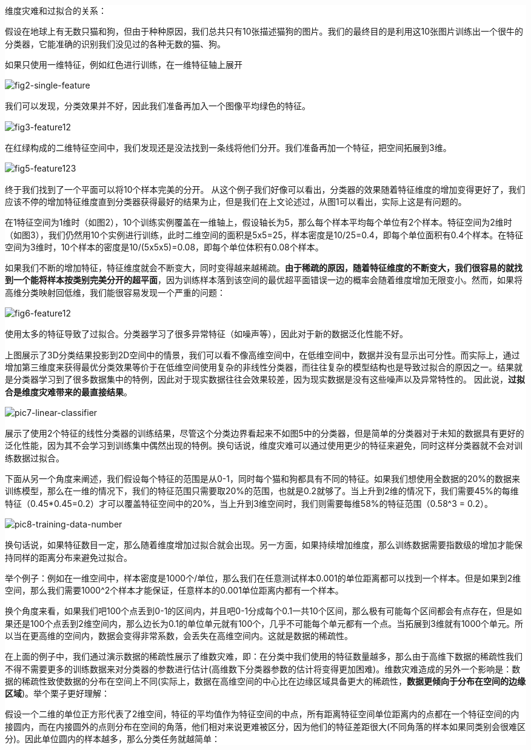 维度灾难和过拟合的关系：

假设在地球上有无数只猫和狗，但由于种种原因，我们总共只有10张描述猫狗的图片。我们的最终目的是利用这10张图片训练出一个很牛的分类器，它能准确的识别我们没见过的各种无数的猫、狗。

如果只使用一维特征，例如红色进行训练，在一维特征轴上展开

![fig2-single-feature](pic/fig2-single-feature.jpg)

我们可以发现，分类效果并不好，因此我们准备再加入一个图像平均绿色的特征。

![fig3-feature12](pic/fig3-feature12.jpg)

在红绿构成的二维特征空间中，我们发现还是没法找到一条线将他们分开。我们准备再加一个特征，把空间拓展到3维。

![fig5-feature123](pic/fig5-feature123.jpg)

终于我们找到了一个平面可以将10个样本完美的分开。
从这个例子我们好像可以看出，分类器的效果随着特征维度的增加变得更好了，我们应该不停的增加特征维度直到分类器获得最好的结果为止，但是我们在上文论述过，从图1可以看出，实际上这是有问题的。

在1特征空间为1维时（如图2），10个训练实例覆盖在一维轴上，假设轴长为5，那么每个样本平均每个单位有2个样本。特征空间为2维时（如图3），我们仍然用10个实例进行训练，此时二维空间的面积是5x5=25，样本密度是10/25=0.4，即每个单位面积有0.4个样本。在特征空间为3维时，10个样本的密度是10/(5x5x5)=0.08，即每个单位体积有0.08个样本。

如果我们不断的增加特征，特征维度就会不断变大，同时变得越来越稀疏。**由于稀疏的原因，随着特征维度的不断变大，我们很容易的就找到一个能将样本按类别完美分开的超平面**，因为训练样本落到该空间的最优超平面错误一边的概率会随着维度增加无限变小。然而，如果将高维分类映射回低维，我们能很容易发现一个严重的问题：

![fig6-feature12](pic/fig6-feature12.jpg)

使用太多的特征导致了过拟合。分类器学习了很多异常特征（如噪声等），因此对于新的数据泛化性能不好。

上图展示了3D分类结果投影到2D空间中的情景，我们可以看不像高维空间中，在低维空间中，数据并没有显示出可分性。而实际上，通过增加第三维度来获得最优分类效果等价于在低维空间使用复杂的非线性分类器，而往往复杂的模型结构也是导致过拟合的原因之一。结果就是分类器学习到了很多数据集中的特例，因此对于现实数据往往会效果较差，因为现实数据是没有这些噪声以及异常特性的。
因此说，**过拟合是维度灾难带来的最直接结果**。

![pic7-linear-classifier](pic/fig7-linear-classifier.jpg)

展示了使用2个特征的线性分类器的训练结果，尽管这个分类边界看起来不如图5中的分类器，但是简单的分类器对于未知的数据具有更好的泛化性能，因为其不会学习到训练集中偶然出现的特例。换句话说，维度灾难可以通过使用更少的特征来避免，同时这样分类器就不会对训练数据过拟合。

下面从另一个角度来阐述，我们假设每个特征的范围是从0-1，同时每个猫和狗都具有不同的特征。如果我们想使用全数据的20%的数据来训练模型，那么在一维的情况下，我们的特征范围只需要取20%的范围，也就是0.2就够了。当上升到2维的情况下，我们需要45%的每维特征（0.45*0.45=0.2）才可以覆盖特征空间中的20%，当上升到3维空间时，我们则需要每维58%的特征范围（0.58^3 = 0.2）。

![pic8-training-data-number](pic/fig8-training-data-number.jpg)

换句话说，如果特征数目一定，那么随着维度增加过拟合就会出现。另一方面，如果持续增加维度，那么训练数据需要指数级的增加才能保持同样的距离分布来避免过拟合。

举个例子：例如在一维空间中，样本密度是1000个/单位，那么我们在任意测试样本0.001的单位距离都可以找到一个样本。但是如果到2维空间，那么我们需要1000^2个样本才能保证，任意样本的0.001单位距离内都有一个样本。

换个角度来看，如果我们吧100个点丢到0-1的区间内，并且吧0-1分成每个0.1一共10个区间，那么极有可能每个区间都会有点存在，但是如果还是100个点丢到2维空间内，那么边长为0.1的单位单元就有100个，几乎不可能每个单元都有一个点。当拓展到3维就有1000个单元。所以当在更高维的空间内，数据会变得非常系数，会丢失在高维空间内。这就是数据的稀疏性。

 在上面的例子中，我们通过演示数据的稀疏性展示了维数灾难，即：在分类中我们使用的特征数量越多，那么由于高维下数据的稀疏性我们不得不需要更多的训练数据来对分类器的参数进行估计(高维数下分类器参数的估计将变得更加困难)。维数灾难造成的另外一个影响是：数据的稀疏性致使数据的分布在空间上不同(实际上，数据在高维空间的中心比在边缘区域具备更大的稀疏性，**数据更倾向于分布在空间的边缘区域**)。举个栗子更好理解：

假设一个二维的单位正方形代表了2维空间，特征的平均值作为特征空间的中点，所有距离特征空间单位距离内的点都在一个特征空间的内接圆内，而在内接圆外的点则分布在空间的角落，他们相对来说更难被区分，因为他们的特征差距很大(不同角落的样本如果同类别会很难区分)。因此单位圆内的样本越多，那么分类任务就越简单：

